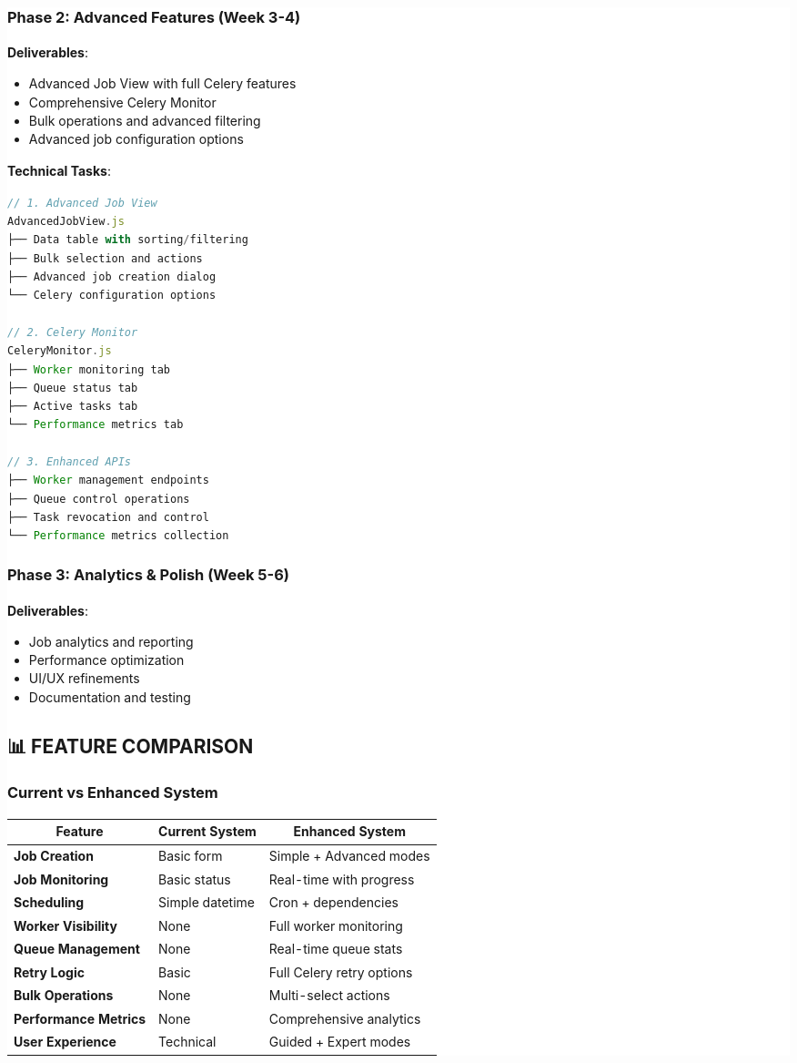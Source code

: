 ### **Phase 2: Advanced Features (Week 3-4)**

**Deliverables**:
- Advanced Job View with full Celery features
- Comprehensive Celery Monitor
- Bulk operations and advanced filtering
- Advanced job configuration options

**Technical Tasks**:
```javascript
// 1. Advanced Job View
AdvancedJobView.js
├── Data table with sorting/filtering
├── Bulk selection and actions
├── Advanced job creation dialog
└── Celery configuration options

// 2. Celery Monitor
CeleryMonitor.js
├── Worker monitoring tab
├── Queue status tab
├── Active tasks tab
└── Performance metrics tab

// 3. Enhanced APIs
├── Worker management endpoints
├── Queue control operations
├── Task revocation and control
└── Performance metrics collection
```

### **Phase 3: Analytics & Polish (Week 5-6)**

**Deliverables**:
- Job analytics and reporting
- Performance optimization
- UI/UX refinements
- Documentation and testing

## 📊 **FEATURE COMPARISON**

### **Current vs Enhanced System**

| Feature | Current System | Enhanced System |
|---------|----------------|-----------------|
| **Job Creation** | Basic form | Simple + Advanced modes |
| **Job Monitoring** | Basic status | Real-time with progress |
| **Scheduling** | Simple datetime | Cron + dependencies |
| **Worker Visibility** | None | Full worker monitoring |
| **Queue Management** | None | Real-time queue stats |
| **Retry Logic** | Basic | Full Celery retry options |
| **Bulk Operations** | None | Multi-select actions |
| **Performance Metrics** | None | Comprehensive analytics |
| **User Experience** | Technical | Guided + Expert modes |
